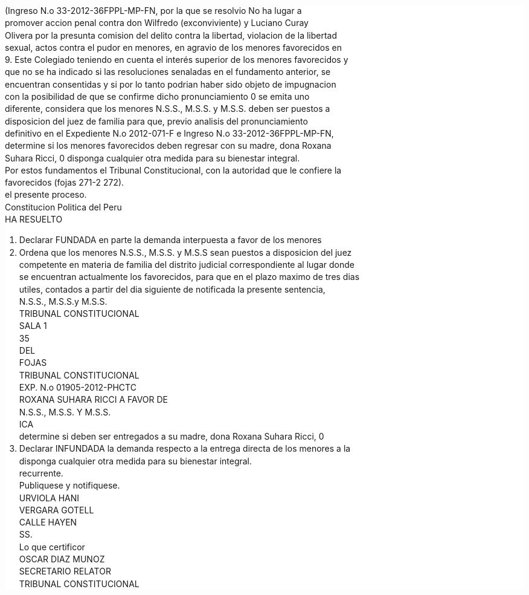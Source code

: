 (Ingreso N.o 33-2012-36FPPL-MP-FN, por la que se resolvio No ha lugar a  
promover accion penal contra don Wilfredo (exconviviente) y Luciano Curay  
Olivera por la presunta comision del delito contra la libertad, violacion de la libertad  
sexual, actos contra el pudor en menores, en agravio de los menores favorecidos en  
9. Este Colegiado teniendo en cuenta el interés superior de los menores favorecidos y  
que no se ha indicado si las resoluciones senaladas en el fundamento anterior, se  
encuentran consentidas y si por lo tanto podrian haber sido objeto de impugnacion  
con la posibilidad de que se confirme dicho pronunciamiento 0 se emita uno  
diferente, considera que los menores N.S.S., M.S.S. y M.S.S. deben ser puestos a  
disposicion del juez de familia para que, previo analisis del pronunciamiento  
definitivo en el Expediente N.o 2012-071-F e Ingreso N.o 33-2012-36FPPL-MP-FN,  
determine si los menores favorecidos deben regresar con su madre, dona Roxana  
Suhara Ricci, 0 disponga cualquier otra medida para su bienestar integral.  
Por estos fundamentos el Tribunal Constitucional, con la autoridad que le confiere la  
favorecidos (fojas 271-2 272).  
el presente proceso.  
Constitucion Politica del Peru  
HA RESUELTO  
1. Declarar FUNDADA en parte la demanda interpuesta a favor de los menores  
2. Ordena que los menores N.S.S., M.S.S. y M.S.S sean puestos a disposicion del juez  
competente en materia de familia del distrito judicial correspondiente al lugar donde  
se encuentran actualmente los favorecidos, para que en el plazo maximo de tres dias  
utiles, contados a partir del dia siguiente de notificada la presente sentencia,  
N.S.S., M.S.S.y M.S.S.  
TRIBUNAL CONSTITUCIONAL  
SALA 1  
35  
DEL  
FOJAS  
TRIBUNAL CONSTITUCIONAL  
EXP. N.o 01905-2012-PHCTC  
ROXANA SUHARA RICCI A FAVOR DE  
N.S.S., M.S.S. Y M.S.S.  
ICA  
determine si deben ser entregados a su madre, dona Roxana Suhara Ricci, 0  
3. Declarar INFUNDADA la demanda respecto a la entrega directa de los menores a la  
disponga cualquier otra medida para su bienestar integral.  
recurrente.  
Publiquese y notifiquese.  
URVIOLA HANI  
VERGARA GOTELL   
CALLE HAYEN  
SS.  
Lo que certificor  
OSCAR DIAZ MUNOZ  
SECRETARIO RELATOR  
TRIBUNAL CONSTITUCIONAL